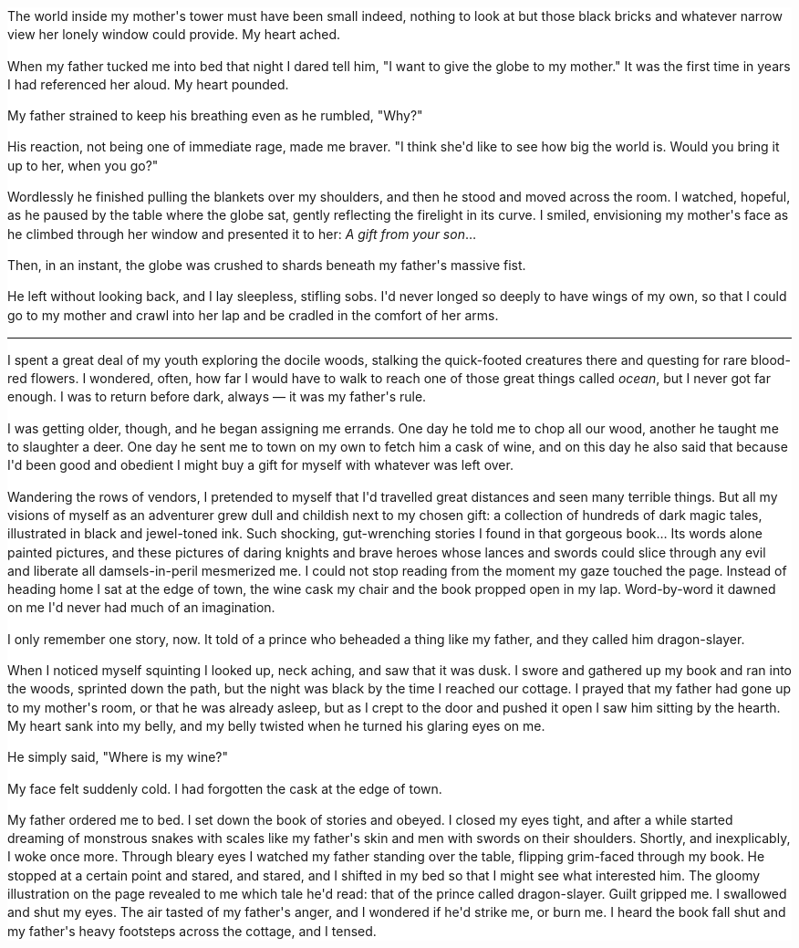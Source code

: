 The world inside my mother's tower must have been small indeed, nothing to look at but those black bricks and whatever narrow view her lonely window could provide. My heart ached.

When my father tucked me into bed that night I dared tell him, "I want to give the globe to my mother." It was the first time in years I had referenced her aloud. My heart pounded.

My father strained to keep his breathing even as he rumbled, "Why?"

His reaction, not being one of immediate rage, made me braver. "I think she'd like to see how big the world is. Would you bring it up to her, when you go?"

Wordlessly he finished pulling the blankets over my shoulders, and then he stood and moved across the room. I watched, hopeful, as he paused by the table where the globe sat, gently reflecting the firelight in its curve. I smiled, envisioning my mother's face as he climbed through her window and presented it to her: _A gift from your son_…

Then, in an instant, the globe was crushed to shards beneath my father's massive fist.

He left without looking back, and I lay sleepless, stifling sobs. I'd never longed so deeply to have wings of my own, so that I could go to my mother and crawl into her lap and be cradled in the comfort of her arms.

----

I spent a great deal of my youth exploring the docile woods, stalking the quick-footed creatures there and questing for rare blood-red flowers. I wondered, often, how far I would have to walk to reach one of those great things called _ocean_, but I never got far enough. I was to return before dark, always — it was my father's rule.

I was getting older, though, and he began assigning me errands. One day he told me to chop all our wood, another he taught me to slaughter a deer. One day he sent me to town on my own to fetch him a cask of wine, and on this day he also said that because I'd been good and obedient I might buy a gift for myself with whatever was left over.

Wandering the rows of vendors, I pretended to myself that I'd travelled great distances and seen many terrible things. But all my visions of myself as an adventurer grew dull and childish next to my chosen gift: a collection of hundreds of dark magic tales, illustrated in black and jewel-toned ink. Such shocking, gut-wrenching stories I found in that gorgeous book… Its words alone painted pictures, and these pictures of daring knights and brave heroes whose lances and swords could slice through any evil and liberate all damsels-in-peril mesmerized me. I could not stop reading from the moment my gaze touched the page. Instead of heading home I sat at the edge of town, the wine cask my chair and the book propped open in my lap. Word-by-word it dawned on me I'd never had much of an imagination.

I only remember one story, now. It told of a prince who beheaded a thing like my father, and they called him dragon-slayer.

When I noticed myself squinting I looked up, neck aching, and saw that it was dusk. I swore and gathered up my book and ran into the woods, sprinted down the path, but the night was black by the time I reached our cottage. I prayed that my father had gone up to my mother's room, or that he was already asleep, but as I crept to the door and pushed it open I saw him sitting by the hearth. My heart sank into my belly, and my belly twisted when he turned his glaring eyes on me.

He simply said, "Where is my wine?"

My face felt suddenly cold. I had forgotten the cask at the edge of town.

My father ordered me to bed. I set down the book of stories and obeyed. I closed my eyes tight, and after a while started dreaming of monstrous snakes with scales like my father's skin and men with swords on their shoulders. Shortly, and inexplicably, I woke once more. Through bleary eyes I watched my father standing over the table, flipping grim-faced through my book. He stopped at a certain point and stared, and stared, and I shifted in my bed so that I might see what interested him. The gloomy illustration on the page revealed to me which tale he'd read: that of the prince called dragon-slayer. Guilt gripped me. I swallowed and shut my eyes. The air tasted of my father's anger, and I wondered if he'd strike me, or burn me. I heard the book fall shut and my father's heavy footsteps across the cottage, and I tensed.
